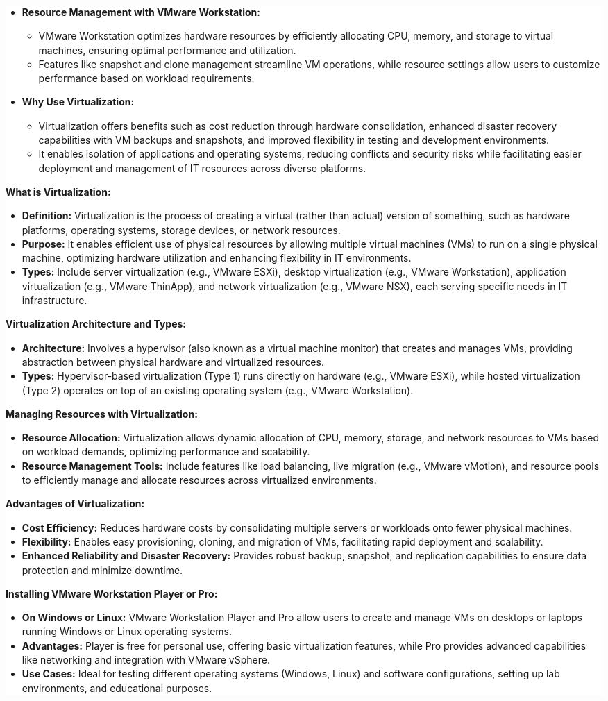 - **Resource Management with VMware Workstation:**
  - VMware Workstation optimizes hardware resources by efficiently allocating CPU, memory, and storage to virtual machines, ensuring optimal performance and utilization.
  - Features like snapshot and clone management streamline VM operations, while resource settings allow users to customize performance based on workload requirements.

- **Why Use Virtualization:**
  - Virtualization offers benefits such as cost reduction through hardware consolidation, enhanced disaster recovery capabilities with VM backups and snapshots, and improved flexibility in testing and development environments.
  - It enables isolation of applications and operating systems, reducing conflicts and security risks while facilitating easier deployment and management of IT resources across diverse platforms.


**What is Virtualization:**

- **Definition:** Virtualization is the process of creating a virtual (rather than actual) version of something, such as hardware platforms, operating systems, storage devices, or network resources.
- **Purpose:** It enables efficient use of physical resources by allowing multiple virtual machines (VMs) to run on a single physical machine, optimizing hardware utilization and enhancing flexibility in IT environments.
- **Types:** Include server virtualization (e.g., VMware ESXi), desktop virtualization (e.g., VMware Workstation), application virtualization (e.g., VMware ThinApp), and network virtualization (e.g., VMware NSX), each serving specific needs in IT infrastructure.

**Virtualization Architecture and Types:**

- **Architecture:** Involves a hypervisor (also known as a virtual machine monitor) that creates and manages VMs, providing abstraction between physical hardware and virtualized resources.
- **Types:** Hypervisor-based virtualization (Type 1) runs directly on hardware (e.g., VMware ESXi), while hosted virtualization (Type 2) operates on top of an existing operating system (e.g., VMware Workstation).

**Managing Resources with Virtualization:**

- **Resource Allocation:** Virtualization allows dynamic allocation of CPU, memory, storage, and network resources to VMs based on workload demands, optimizing performance and scalability.
- **Resource Management Tools:** Include features like load balancing, live migration (e.g., VMware vMotion), and resource pools to efficiently manage and allocate resources across virtualized environments.

**Advantages of Virtualization:**

- **Cost Efficiency:** Reduces hardware costs by consolidating multiple servers or workloads onto fewer physical machines.
- **Flexibility:** Enables easy provisioning, cloning, and migration of VMs, facilitating rapid deployment and scalability.
- **Enhanced Reliability and Disaster Recovery:** Provides robust backup, snapshot, and replication capabilities to ensure data protection and minimize downtime.

**Installing VMware Workstation Player or Pro:**

- **On Windows or Linux:** VMware Workstation Player and Pro allow users to create and manage VMs on desktops or laptops running Windows or Linux operating systems.
- **Advantages:** Player is free for personal use, offering basic virtualization features, while Pro provides advanced capabilities like networking and integration with VMware vSphere.
- **Use Cases:** Ideal for testing different operating systems (Windows, Linux) and software configurations, setting up lab environments, and educational purposes.
